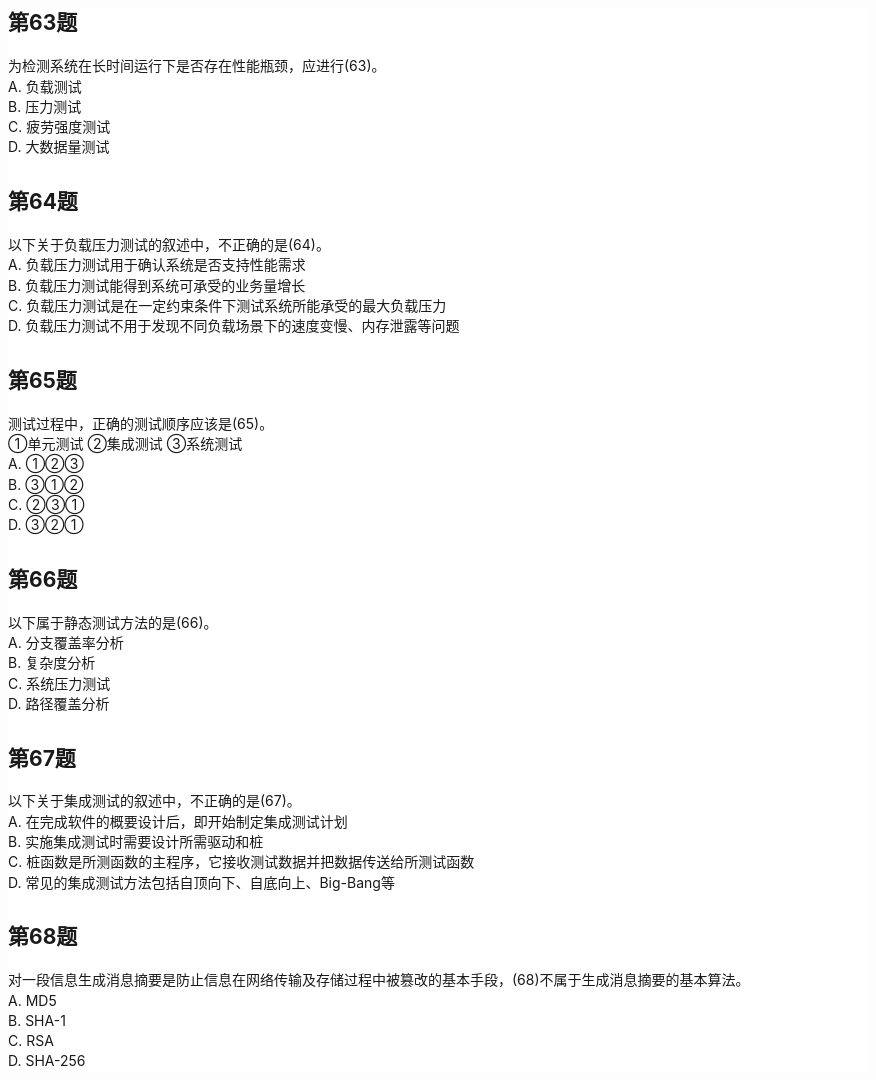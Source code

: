 
## 第63题 ##

为检测系统在长时间运行下是否存在性能瓶颈，应进行(63)。  
A. 负载测试  
B. 压力测试  
C. 疲劳强度测试  
D. 大数据量测试  


## 第64题 ##

以下关于负载压力测试的叙述中，不正确的是(64)。  
A. 负载压力测试用于确认系统是否支持性能需求  
B. 负载压力测试能得到系统可承受的业务量增长  
C. 负载压力测试是在一定约束条件下测试系统所能承受的最大负载压力  
D. 负载压力测试不用于发现不同负载场景下的速度变慢、内存泄露等问题  


## 第65题 ##

测试过程中，正确的测试顺序应该是(65)。  
①单元测试 ②集成测试 ③系统测试  
A. ①②③  
B. ③①②  
C. ②③①  
D. ③②①  


## 第66题 ##

以下属于静态测试方法的是(66)。  
A. 分支覆盖率分析  
B. 复杂度分析  
C. 系统压力测试  
D. 路径覆盖分析  


## 第67题 ##

以下关于集成测试的叙述中，不正确的是(67)。  
A. 在完成软件的概要设计后，即开始制定集成测试计划  
B. 实施集成测试时需要设计所需驱动和桩  
C. 桩函数是所测函数的主程序，它接收测试数据并把数据传送给所测试函数  
D. 常见的集成测试方法包括自顶向下、自底向上、Big-Bang等  


## 第68题 ##

对一段信息生成消息摘要是防止信息在网络传输及存储过程中被篡改的基本手段，(68)不属于生成消息摘要的基本算法。  
A. MD5  
B. SHA-1  
C. RSA  
D. SHA-256  
